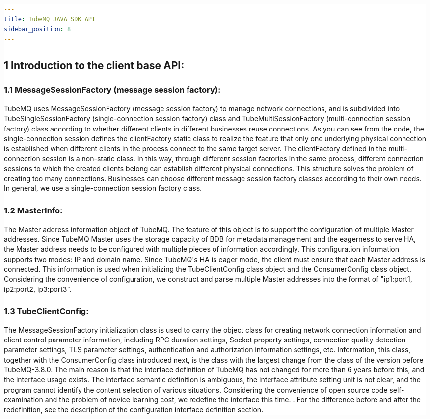 ```yaml
---
title: TubeMQ JAVA SDK API
sidebar_position: 8
---
```



## 1 Introduction to the client base API:

### 1.1 MessageSessionFactory (message session factory):

TubeMQ uses MessageSessionFactory (message session factory) to manage network connections, and is subdivided into TubeSingleSessionFactory (single-connection session factory) class and TubeMultiSessionFactory (multi-connection session factory) class according to whether different clients in different businesses reuse connections. As you can see from the code, the single-connection session defines the clientFactory static class to realize the feature that only one underlying physical connection is established when different clients in the process connect to the same target server. The clientFactory defined in the multi-connection session is a non-static class. In this way, through different session factories in the same process, different connection sessions to which the created clients belong can establish different physical connections. This structure solves the problem of creating too many connections. Businesses can choose different message session factory classes according to their own needs. In general, we use a single-connection session factory class.


### 1.2 MasterInfo:

The Master address information object of TubeMQ. The feature of this object is to support the configuration of multiple Master addresses. Since TubeMQ Master uses the storage capacity of BDB for metadata management and the eagerness to serve HA, the Master address needs to be configured with multiple pieces of information accordingly. This configuration information supports two modes: IP and domain name. Since TubeMQ's HA is eager mode, the client must ensure that each Master address is connected. This information is used when initializing the TubeClientConfig class object and the ConsumerConfig class object. Considering the convenience of configuration, we construct and parse multiple Master addresses into the format of "ip1:port1, ip2:port2, ip3:port3".


### 1.3 TubeClientConfig:

The MessageSessionFactory initialization class is used to carry the object class for creating network connection information and client control parameter information, including RPC duration settings, Socket property settings, connection quality detection parameter settings, TLS parameter settings, authentication and authorization information settings, etc. Information, this class, together with the ConsumerConfig class introduced next, is the class with the largest change from the class of the version before TubeMQ-3.8.0. The main reason is that the interface definition of TubeMQ has not changed for more than 6 years before this, and the interface usage exists. The interface semantic definition is ambiguous, the interface attribute setting unit is not clear, and the program cannot identify the content selection of various situations. Considering the convenience of open source code self-examination and the problem of novice learning cost, we redefine the interface this time. . For the difference before and after the redefinition, see the description of the configuration interface definition section.

